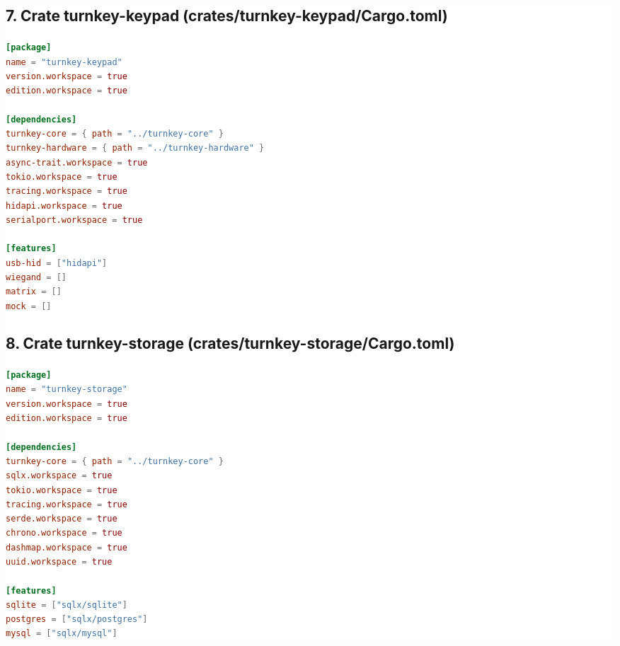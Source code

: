 ```toml
```

## 7. Crate turnkey-keypad (crates/turnkey-keypad/Cargo.toml)

```toml
[package]
name = "turnkey-keypad"
version.workspace = true
edition.workspace = true

[dependencies]
turnkey-core = { path = "../turnkey-core" }
turnkey-hardware = { path = "../turnkey-hardware" }
async-trait.workspace = true
tokio.workspace = true
tracing.workspace = true
hidapi.workspace = true
serialport.workspace = true

[features]
usb-hid = ["hidapi"]
wiegand = []
matrix = []
mock = []
```

## 8. Crate turnkey-storage (crates/turnkey-storage/Cargo.toml)

```toml
[package]
name = "turnkey-storage"
version.workspace = true
edition.workspace = true

[dependencies]
turnkey-core = { path = "../turnkey-core" }
sqlx.workspace = true
tokio.workspace = true
tracing.workspace = true
serde.workspace = true
chrono.workspace = true
dashmap.workspace = true
uuid.workspace = true

[features]
sqlite = ["sqlx/sqlite"]
postgres = ["sqlx/postgres"]
mysql = ["sqlx/mysql"]
```
